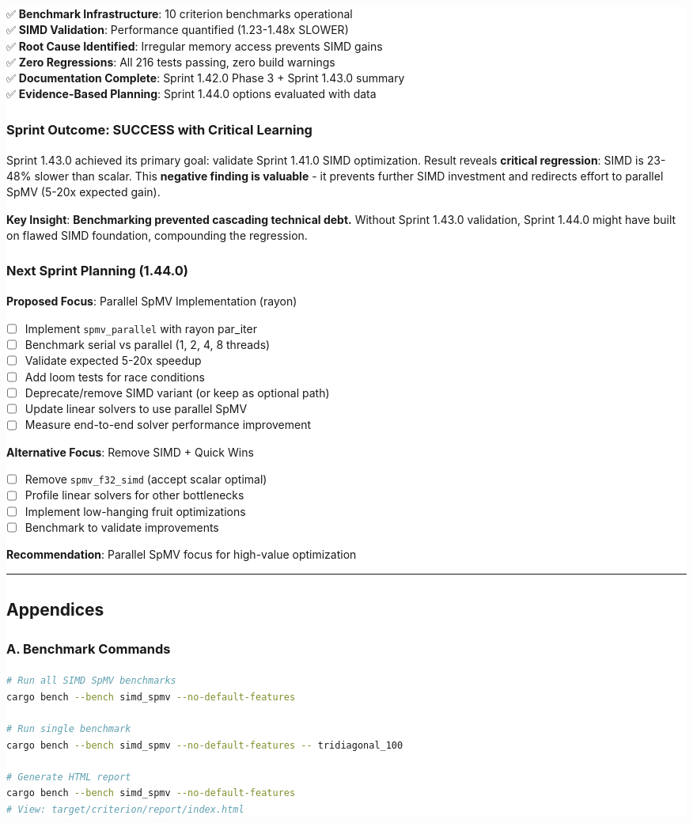 ✅ **Benchmark Infrastructure**: 10 criterion benchmarks operational  
✅ **SIMD Validation**: Performance quantified (1.23-1.48x SLOWER)  
✅ **Root Cause Identified**: Irregular memory access prevents SIMD gains  
✅ **Zero Regressions**: All 216 tests passing, zero build warnings  
✅ **Documentation Complete**: Sprint 1.42.0 Phase 3 + Sprint 1.43.0 summary  
✅ **Evidence-Based Planning**: Sprint 1.44.0 options evaluated with data  

### Sprint Outcome: **SUCCESS with Critical Learning**

Sprint 1.43.0 achieved its primary goal: validate Sprint 1.41.0 SIMD optimization. Result reveals **critical regression**: SIMD is 23-48% slower than scalar. This **negative finding is valuable** - it prevents further SIMD investment and redirects effort to parallel SpMV (5-20x expected gain).

**Key Insight**: **Benchmarking prevented cascading technical debt.** Without Sprint 1.43.0 validation, Sprint 1.44.0 might have built on flawed SIMD foundation, compounding the regression.

### Next Sprint Planning (1.44.0)

**Proposed Focus**: Parallel SpMV Implementation (rayon)
- [ ] Implement `spmv_parallel` with rayon par_iter
- [ ] Benchmark serial vs parallel (1, 2, 4, 8 threads)
- [ ] Validate expected 5-20x speedup
- [ ] Add loom tests for race conditions
- [ ] Deprecate/remove SIMD variant (or keep as optional path)
- [ ] Update linear solvers to use parallel SpMV
- [ ] Measure end-to-end solver performance improvement

**Alternative Focus**: Remove SIMD + Quick Wins
- [ ] Remove `spmv_f32_simd` (accept scalar optimal)
- [ ] Profile linear solvers for other bottlenecks
- [ ] Implement low-hanging fruit optimizations
- [ ] Benchmark to validate improvements

**Recommendation**: Parallel SpMV focus for high-value optimization

---

## Appendices

### A. Benchmark Commands

```bash
# Run all SIMD SpMV benchmarks
cargo bench --bench simd_spmv --no-default-features

# Run single benchmark
cargo bench --bench simd_spmv --no-default-features -- tridiagonal_100

# Generate HTML report
cargo bench --bench simd_spmv --no-default-features
# View: target/criterion/report/index.html
```
